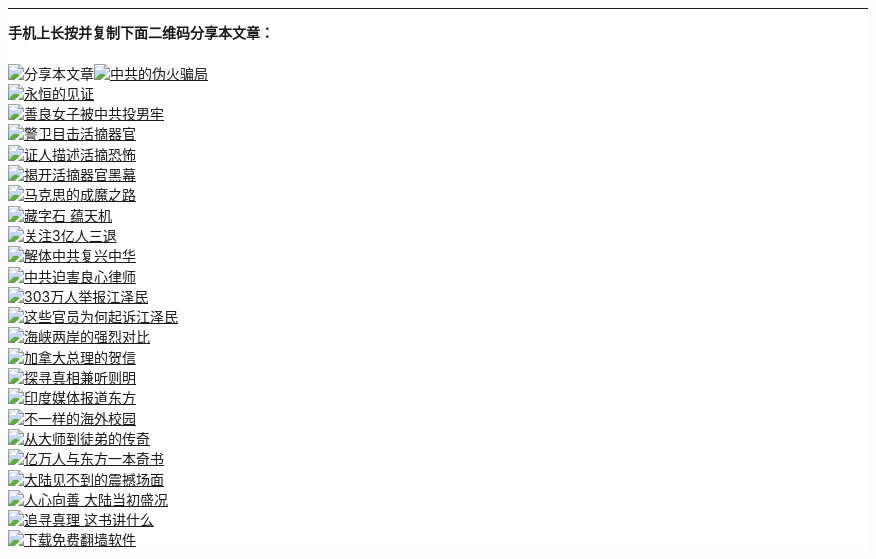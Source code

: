 <hr>    <strong>手机上长按并复制下面二维码分享本文章：</strong><br><br><img src="https://chart.apis.google.com/chart?cht=qr&chs=240x240&choe=UTF-8&chld=M|2&chl=/gb/16/8/7/n8176330.md%231" title="分享本文章"></td><td valign=TOP><a href="/gb/16/1/21/n4622075.md?dfh#1" target="_blank"><img src="https://raw.githubusercontent.com/xvylvo306/djy/master/gb/300/wei-f1.jpg" title="中共的伪火骗局"  alt="中共的伪火骗局"></a><br><a href="https://github.com/xvylvo306/www/blob/master/README.md?dfh#9" target="_blank"><img src="https://raw.githubusercontent.com/xvylvo306/djy/master/gb/300/yong-h.jpg" title="永恒的见证"  alt="永恒的见证"></a><br><a href="/gb/13/9/29/n3974789.md?dfh#1" target="_blank"><img src="https://raw.githubusercontent.com/xvylvo306/djy/master/gb/300/shang-lnz.jpg" title="善良女子被中共投男牢"  alt="善良女子被中共投男牢"></a><br><a href="/gb/16/3/16/n4663449.md?dfh#1" target="_blank"><img src="https://raw.githubusercontent.com/xvylvo306/djy/master/gb/300/huo-z3.jpg" title="警卫目击活摘器官"  alt="警卫目击活摘器官"></a><br><a href="/gb/16/8/7/n8177641.md?dfh#1" target="_blank"><img src="https://raw.githubusercontent.com/xvylvo306/djy/master/gb/300/huo-z4.jpg" title="证人描述活摘恐怖"  alt="证人描述活摘恐怖"></a><br><a href="/gb/10/4/19/n2881569.md?dfh#1" target="_blank"><img src="https://raw.githubusercontent.com/xvylvo306/djy/master/gb/300/huo-z1.jpg" title="揭开活摘器官黑幕"  alt="揭开活摘器官黑幕"></a><br><a href="/gb/10/11/7/n3077476.md?dfh#1" target="_blank"><img src="https://raw.githubusercontent.com/xvylvo306/djy/master/gb/300/ma-ks.jpg" title="马克思的成魔之路"  alt="马克思的成魔之路"></a><br><a href="/gb/14/6/9/n4173977.md?dfh#1" target="_blank"><img src="https://raw.githubusercontent.com/xvylvo306/djy/master/gb/300/chang-zs.jpg" title="藏字石 蕴天机"  alt="藏字石 蕴天机"></a><br><a href="/gb/18/5/10/n10381511.md?dfh#1" target="_blank"><img src="https://raw.githubusercontent.com/xvylvo306/djy/master/gb/300/st1.jpg" title="关注3亿人三退"  alt="关注3亿人三退"></a><br><a href="/gb/18/3/21/n10237682.md?dfh#1" target="_blank"><img src="https://raw.githubusercontent.com/xvylvo306/djy/master/gb/300/jie-t.jpg" title="解体中共复兴中华"  alt="解体中共复兴中华"></a><br><a href="/gb/9/2/9/n2422991.md?dfh#1" target="_blank"><img src="https://raw.githubusercontent.com/xvylvo306/djy/master/gb/300/gao-zs.jpg" title="中共迫害良心律师"  alt="中共迫害良心律师"></a><br><a href="/gb/18/12/9/n10900044.md?dfh#1" target="_blank"><img src="https://raw.githubusercontent.com/xvylvo306/djy/master/gb/300/sj1.jpg" title="303万人举报江泽民"  alt="303万人举报江泽民"></a><br><a href="/gb/18/8/28/n10672014.md?dfh#1" target="_blank"><img src="https://raw.githubusercontent.com/xvylvo306/djy/master/gb/300/sj2.jpg" title="这些官员为何起诉江泽民"  alt="这些官员为何起诉江泽民"></a><br><a href="/gb/8/12/18/n2367165.md?dfh#1" target="_blank"><img src="https://raw.githubusercontent.com/xvylvo306/djy/master/gb/300/liangan.jpg" title="海峡两岸的强烈对比"  alt="海峡两岸的强烈对比"></a><br><a href="/gb/15/12/10/n4593139.md?dfh#1" target="_blank"><img src="https://raw.githubusercontent.com/xvylvo306/djy/master/gb/300/jia-ndzl.jpg" title="加拿大总理的贺信"  alt="加拿大总理的贺信"></a><br><a href="/gb/11/6/17/n3289382.md?dfh#1" target="_blank"><img src="https://raw.githubusercontent.com/xvylvo306/djy/master/gb/300/xiao-wd.jpg" title="探寻真相兼听则明"  alt="探寻真相兼听则明"></a><br><a href="/gb/18/10/27/n10812623.md?dfh#1" target="_blank"><img src="https://raw.githubusercontent.com/xvylvo306/djy/master/gb/300/yindu.jpg" title="印度媒体报道东方"  alt="印度媒体报道东方"></a><br><a href="/gb/18/6/9/n10469652.md?dfh#1" target="_blank"><img src="https://raw.githubusercontent.com/xvylvo306/djy/master/gb/300/xie-j.jpg" title="不一样的海外校园"  alt="不一样的海外校园"></a><br><a href="/gb/7/4/5/n1669415.md?dfh#1" target="_blank"><img src="https://raw.githubusercontent.com/xvylvo306/djy/master/gb/300/li-up.jpg" title="从大师到徒弟的传奇"  alt="从大师到徒弟的传奇"></a><br><a href="/gb/17/5/26/n9191512.md?dfh#1" target="_blank"><img src="https://raw.githubusercontent.com/xvylvo306/djy/master/gb/300/zfl2.jpg" title="亿万人与东方一本奇书"  alt="亿万人与东方一本奇书"></a><br><a href="/gb/13/11/27/n4020290.md?dfh#1" target="_blank"><img src="https://raw.githubusercontent.com/xvylvo306/djy/master/gb/300/zhen-h.jpg" title="大陆见不到的震撼场面"  alt="大陆见不到的震撼场面"></a><br><a href="/gb/15/7/17/n4482910.md?dfh#1" target="_blank"><img src="https://raw.githubusercontent.com/xvylvo306/djy/master/gb/300/dalu-sk.jpg" title="人心向善 大陆当初盛况"  alt="人心向善 大陆当初盛况"></a><br><a href="/gb/19/1/5/n10955468.md?dfh#1" target="_blank"><img src="https://raw.githubusercontent.com/xvylvo306/djy/master/gb/300/zfl1.jpg" title="追寻真理 这书讲什么"  alt="追寻真理 这书讲什么"></a><br><a href="https://github.com/bannedbook/fanqiang/wiki" target="_blank"><img src="https://raw.githubusercontent.com/xvylvo306/djy/master/gb/300/fq1.jpg" title="下载免费翻墙软件"  alt="下载免费翻墙软件"></a><br></td></tr></table>